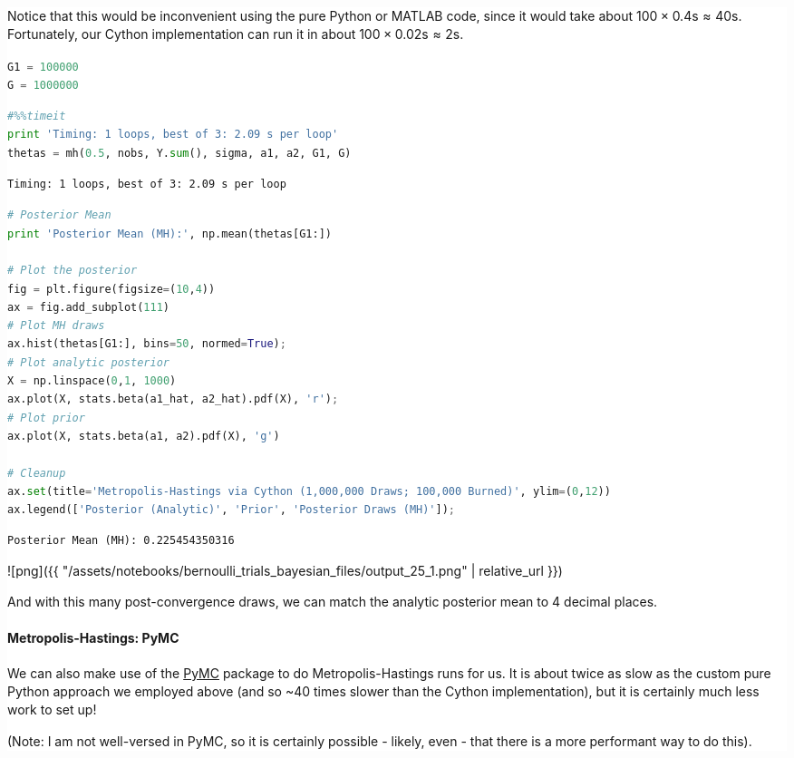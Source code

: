 Notice that this would be inconvenient using the pure Python or MATLAB code, since it would take about $100 \times 0.4 \text{s} \approx 40\text{s}$. Fortunately, our Cython implementation can run it in about $100 \times 0.02 \text{s} \approx 2\text{s}$.


```python
G1 = 100000
G = 1000000
```


```python
#%%timeit
print 'Timing: 1 loops, best of 3: 2.09 s per loop'
thetas = mh(0.5, nobs, Y.sum(), sigma, a1, a2, G1, G)
```

    Timing: 1 loops, best of 3: 2.09 s per loop



```python
# Posterior Mean
print 'Posterior Mean (MH):', np.mean(thetas[G1:])

# Plot the posterior
fig = plt.figure(figsize=(10,4))
ax = fig.add_subplot(111)
# Plot MH draws
ax.hist(thetas[G1:], bins=50, normed=True);
# Plot analytic posterior
X = np.linspace(0,1, 1000)
ax.plot(X, stats.beta(a1_hat, a2_hat).pdf(X), 'r');
# Plot prior
ax.plot(X, stats.beta(a1, a2).pdf(X), 'g')

# Cleanup
ax.set(title='Metropolis-Hastings via Cython (1,000,000 Draws; 100,000 Burned)', ylim=(0,12))
ax.legend(['Posterior (Analytic)', 'Prior', 'Posterior Draws (MH)']);
```

    Posterior Mean (MH): 0.225454350316



![png]({{ "/assets/notebooks/bernoulli_trials_bayesian_files/output_25_1.png" | relative_url }})


And with this many post-convergence draws, we can match the analytic posterior mean to 4 decimal places.

#### Metropolis-Hastings: PyMC

We can also make use of the [PyMC](https://github.com/pymc-devs/pymc) package to do Metropolis-Hastings runs for us. It is about twice as slow as the custom pure Python approach we employed above (and so ~40 times slower than the Cython implementation), but it is certainly much less work to set up!

(Note: I am not well-versed in PyMC, so it is certainly possible - likely, even - that there is a more performant way to do this).
